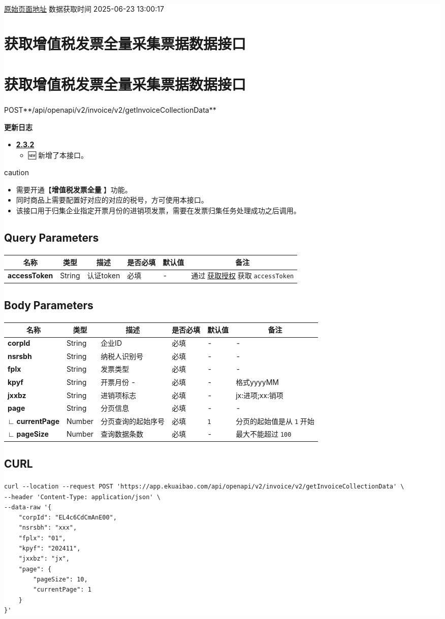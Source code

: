 [原始页面地址](https://docs.ekuaibao.com/docs/open-api/invoice/get-invoice-collection-data)
数据获取时间 2025-06-23 13:00:17

# 获取增值税发票全量采集票据数据接口

# 获取增值税发票全量采集票据数据接口  
  
POST**/api/openapi/v2/invoice/v2/getInvoiceCollectionData**

**更新日志**

  * [**2.3.2**](/updateLog/update-log#232)
    * 🆕 新增了本接口。



caution

  * 需要开通【**增值税发票全量** 】功能。
  * 同时商品上需要配置好对应的对应的税号，方可使用本接口。
  * 该接口用于归集企业指定开票月份的进销项发票，需要在发票归集任务处理成功之后调用。



## Query Parameters​

名称| 类型| 描述| 是否必填| 默认值| 备注  
---|---|---|---|---|---  
**accessToken**|  String| 认证token| 必填| -| 通过 [获取授权](/docs/open-api/getting-started/auth) 获取 `accessToken`  
  
## Body Parameters​

名称| 类型| 描述| 是否必填| 默认值| 备注  
---|---|---|---|---|---  
**corpId**|  String| 企业ID| 必填| -| -  
**nsrsbh**|  String| 纳税人识别号| 必填| -| -  
**fplx**|  String| 发票类型| 必填| -| -  
**kpyf**|  String| 开票月份 -| 必填| -| 格式yyyyMM  
**jxxbz**|  String| 进销项标志| 必填| -| jx:进项;xx:销项  
**page**|  String| 分页信息| 必填| -| -  
**∟ currentPage**|  Number| 分页查询的起始序号| 必填| `1`| 分页的起始值是从 `1` 开始  
**∟ pageSize**|  Number| 查询数据条数| 必填| -| 最大不能超过 `100`  
  
## CURL​
    
    
    curl --location --request POST 'https://app.ekuaibao.com/api/openapi/v2/invoice/v2/getInvoiceCollectionData' \  
    --header 'Content-Type: application/json' \  
    --data-raw '{  
        "corpId": "EL4c6CdCmAnE00",  
        "nsrsbh": "xxx",  
        "fplx": "01",  
        "kpyf": "202411",  
        "jxxbz": "jx",  
        "page": {  
            "pageSize": 10,  
            "currentPage": 1  
        }  
    }'  
    